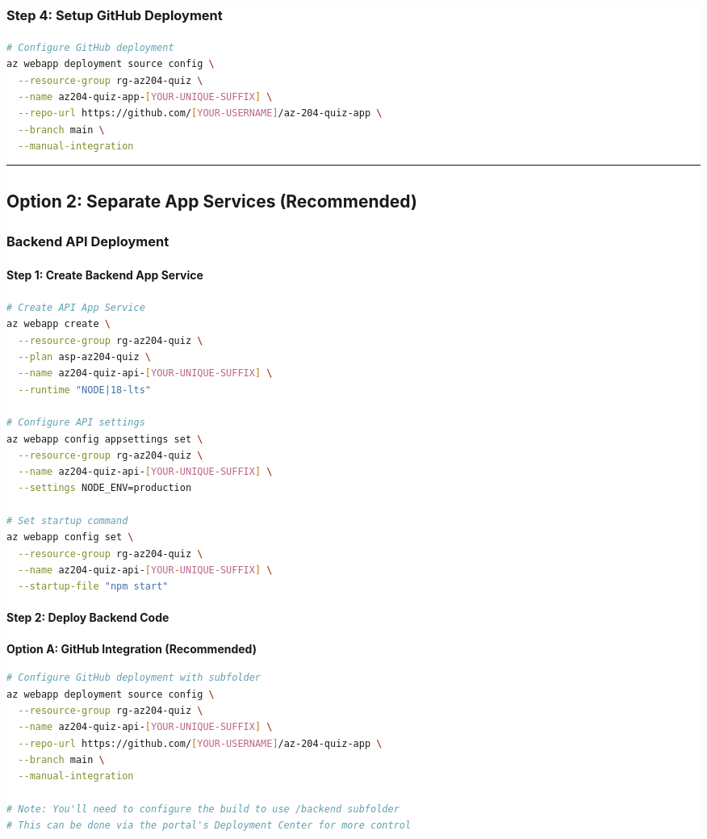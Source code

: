 ### Step 4: Setup GitHub Deployment

```bash
# Configure GitHub deployment
az webapp deployment source config \
  --resource-group rg-az204-quiz \
  --name az204-quiz-app-[YOUR-UNIQUE-SUFFIX] \
  --repo-url https://github.com/[YOUR-USERNAME]/az-204-quiz-app \
  --branch main \
  --manual-integration
```

---

## Option 2: Separate App Services (Recommended)

### Backend API Deployment

#### Step 1: Create Backend App Service

```bash
# Create API App Service
az webapp create \
  --resource-group rg-az204-quiz \
  --plan asp-az204-quiz \
  --name az204-quiz-api-[YOUR-UNIQUE-SUFFIX] \
  --runtime "NODE|18-lts"

# Configure API settings
az webapp config appsettings set \
  --resource-group rg-az204-quiz \
  --name az204-quiz-api-[YOUR-UNIQUE-SUFFIX] \
  --settings NODE_ENV=production

# Set startup command
az webapp config set \
  --resource-group rg-az204-quiz \
  --name az204-quiz-api-[YOUR-UNIQUE-SUFFIX] \
  --startup-file "npm start"
```

#### Step 2: Deploy Backend Code

**Option A: GitHub Integration (Recommended)**
```bash
# Configure GitHub deployment with subfolder
az webapp deployment source config \
  --resource-group rg-az204-quiz \
  --name az204-quiz-api-[YOUR-UNIQUE-SUFFIX] \
  --repo-url https://github.com/[YOUR-USERNAME]/az-204-quiz-app \
  --branch main \
  --manual-integration

# Note: You'll need to configure the build to use /backend subfolder
# This can be done via the portal's Deployment Center for more control
```
